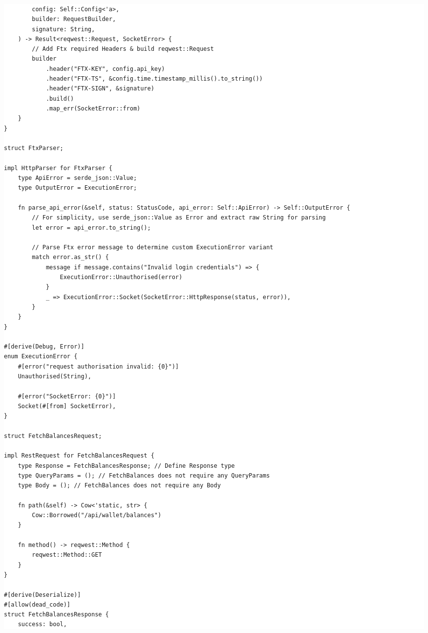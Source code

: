 ```rust,no_run
        config: Self::Config<'a>,
        builder: RequestBuilder,
        signature: String,
    ) -> Result<reqwest::Request, SocketError> {
        // Add Ftx required Headers & build reqwest::Request
        builder
            .header("FTX-KEY", config.api_key)
            .header("FTX-TS", &config.time.timestamp_millis().to_string())
            .header("FTX-SIGN", &signature)
            .build()
            .map_err(SocketError::from)
    }
}

struct FtxParser;

impl HttpParser for FtxParser {
    type ApiError = serde_json::Value;
    type OutputError = ExecutionError;

    fn parse_api_error(&self, status: StatusCode, api_error: Self::ApiError) -> Self::OutputError {
        // For simplicity, use serde_json::Value as Error and extract raw String for parsing
        let error = api_error.to_string();

        // Parse Ftx error message to determine custom ExecutionError variant
        match error.as_str() {
            message if message.contains("Invalid login credentials") => {
                ExecutionError::Unauthorised(error)
            }
            _ => ExecutionError::Socket(SocketError::HttpResponse(status, error)),
        }
    }
}

#[derive(Debug, Error)]
enum ExecutionError {
    #[error("request authorisation invalid: {0}")]
    Unauthorised(String),

    #[error("SocketError: {0}")]
    Socket(#[from] SocketError),
}

struct FetchBalancesRequest;

impl RestRequest for FetchBalancesRequest {
    type Response = FetchBalancesResponse; // Define Response type
    type QueryParams = (); // FetchBalances does not require any QueryParams
    type Body = (); // FetchBalances does not require any Body

    fn path(&self) -> Cow<'static, str> {
        Cow::Borrowed("/api/wallet/balances")
    }

    fn method() -> reqwest::Method {
        reqwest::Method::GET
    }
}

#[derive(Deserialize)]
#[allow(dead_code)]
struct FetchBalancesResponse {
    success: bool,
```

[`Toucan`]: https://github.com/brbtavares/toucan
[`Toucan-Data`]: https://github.com/brbtavares/toucan/tree/main/toucan-data
[`Toucan-Execution`]: https://github.com/brbtavares/toucan/tree/main/toucan-execution
[API Documentation]: https://docs.rs/toucan-data/latest/toucan_integration